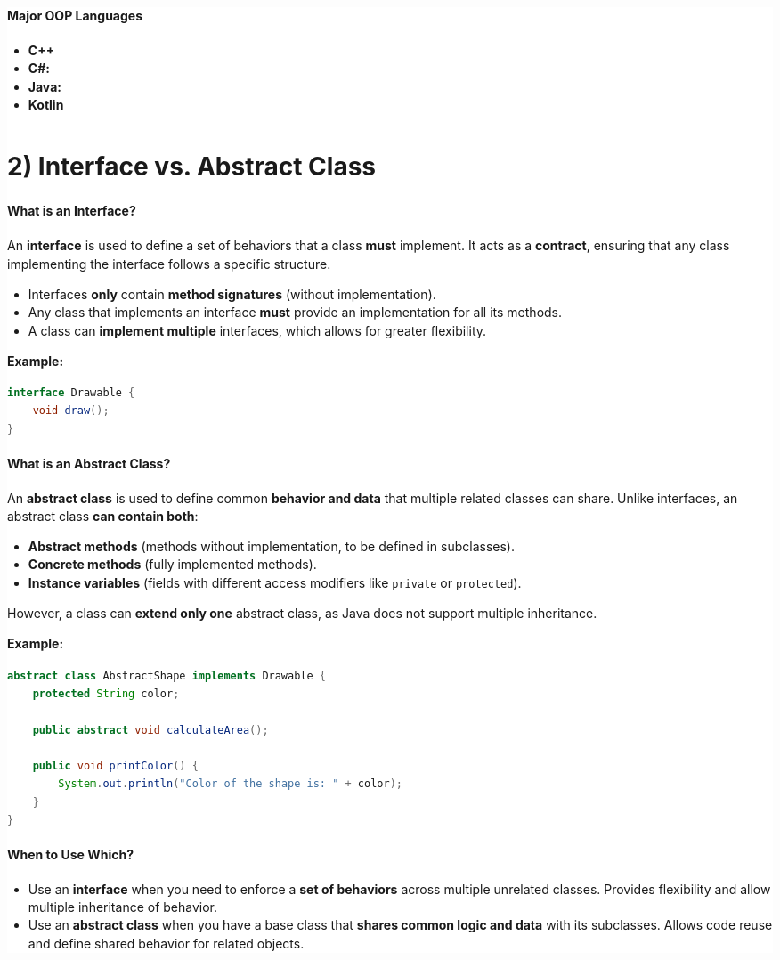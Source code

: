#### Major OOP Languages

- **C++**
- **C#:**
- **Java:**
- **Kotlin**

# 2) Interface vs. Abstract Class

#### What is an Interface?

An **interface** is used to define a set of behaviors that a class **must** implement. It acts as a **contract**, ensuring that any class implementing the interface follows a specific structure.

- Interfaces **only** contain **method signatures** (without implementation).
- Any class that implements an interface **must** provide an implementation for all its methods.
- A class can **implement multiple** interfaces, which allows for greater flexibility.

**Example:**

```java
interface Drawable {
    void draw();
}
```

#### What is an Abstract Class?

An **abstract class** is used to define common **behavior and data** that multiple related classes can share. Unlike interfaces, an abstract class **can contain both**:

- **Abstract methods** (methods without implementation, to be defined in subclasses).
- **Concrete methods** (fully implemented methods).
- **Instance variables** (fields with different access modifiers like `private` or `protected`).

However, a class can **extend only one** abstract class, as Java does not support multiple inheritance.

**Example:**

```java
abstract class AbstractShape implements Drawable {
    protected String color;

    public abstract void calculateArea();

    public void printColor() {
        System.out.println("Color of the shape is: " + color);
    }
}
```

#### When to Use Which?

- Use an **interface** when you need to enforce a **set of behaviors** across multiple unrelated classes. Provides flexibility and allow multiple inheritance of behavior.
- Use an **abstract class** when you have a base class that **shares common logic and data** with its subclasses. Allows code reuse and define shared behavior for related objects.

